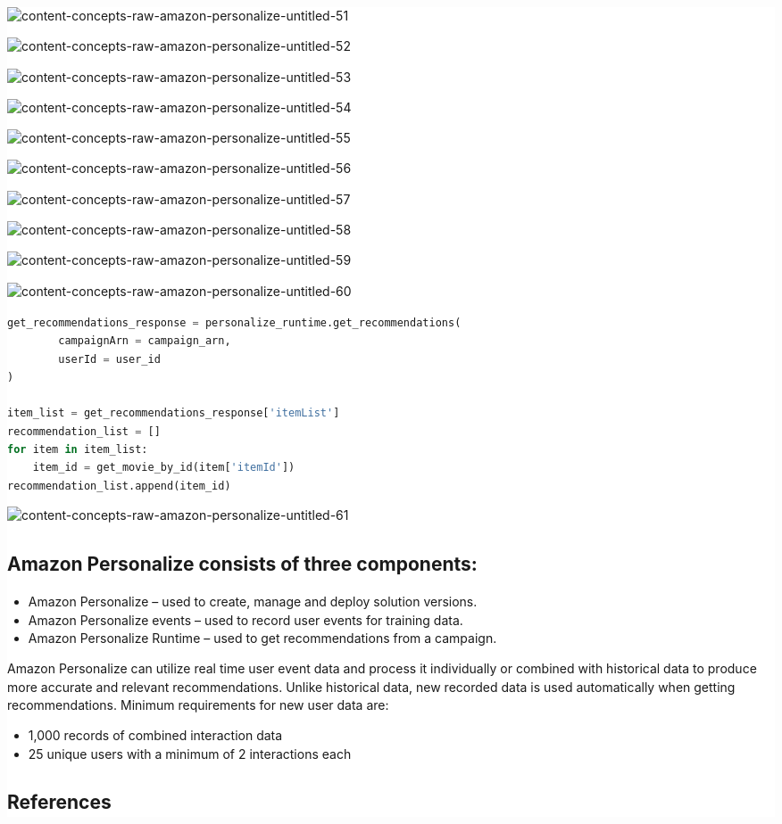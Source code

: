 ![content-concepts-raw-amazon-personalize-untitled-51](https://user-images.githubusercontent.com/62965911/219867964-5d2d6d8c-2bc1-405e-94d7-dcd7cc3d403f.png)

![content-concepts-raw-amazon-personalize-untitled-52](https://user-images.githubusercontent.com/62965911/219867966-0f89bbb3-465c-4246-a3b9-2fc09e5edbc9.png)

![content-concepts-raw-amazon-personalize-untitled-53](https://user-images.githubusercontent.com/62965911/219867969-015d54f3-5e07-46f5-9b78-84b7f674a315.png)

![content-concepts-raw-amazon-personalize-untitled-54](https://user-images.githubusercontent.com/62965911/219867971-3736214a-600c-4109-954b-617190a7c0cf.png)

![content-concepts-raw-amazon-personalize-untitled-55](https://user-images.githubusercontent.com/62965911/219867973-a294b3e4-55fa-4ba2-afe1-d36b8013aafa.png)

![content-concepts-raw-amazon-personalize-untitled-56](https://user-images.githubusercontent.com/62965911/219867974-067dc409-1ef6-47fc-a405-aa7d991b12b7.png)

![content-concepts-raw-amazon-personalize-untitled-57](https://user-images.githubusercontent.com/62965911/219867976-b60df22e-66fb-450d-8c4d-05cbb628df62.png)

![content-concepts-raw-amazon-personalize-untitled-58](https://user-images.githubusercontent.com/62965911/219867977-e43f35bd-d134-4f6b-bbac-7200d34693a5.png)

![content-concepts-raw-amazon-personalize-untitled-59](https://user-images.githubusercontent.com/62965911/219867979-419b16d3-c443-4769-8963-5a1a1c1f170c.png)

![content-concepts-raw-amazon-personalize-untitled-60](https://user-images.githubusercontent.com/62965911/219867986-ac2019ab-9fd9-4d86-989b-62b9d589a236.png)

```python
get_recommendations_response = personalize_runtime.get_recommendations(
        campaignArn = campaign_arn,
        userId = user_id
)

item_list = get_recommendations_response['itemList']
recommendation_list = []
for item in item_list:
    item_id = get_movie_by_id(item['itemId'])
recommendation_list.append(item_id)
```

![content-concepts-raw-amazon-personalize-untitled-61](https://user-images.githubusercontent.com/62965911/219867987-a7596579-fc72-47d7-bd4a-36b741f6e026.png)

## Amazon Personalize consists of three components:

- Amazon Personalize – used to create, manage and deploy solution versions.
- Amazon Personalize events – used to record user events for training data.
- Amazon Personalize Runtime – used to get recommendations from a campaign.

Amazon Personalize can utilize real time user event data and process it individually or combined with historical data to produce more accurate and relevant recommendations. Unlike historical data, new recorded data is used automatically when getting recommendations. Minimum requirements for new user data are:

- 1,000 records of combined interaction data
- 25 unique users with a minimum of 2 interactions each

## References
